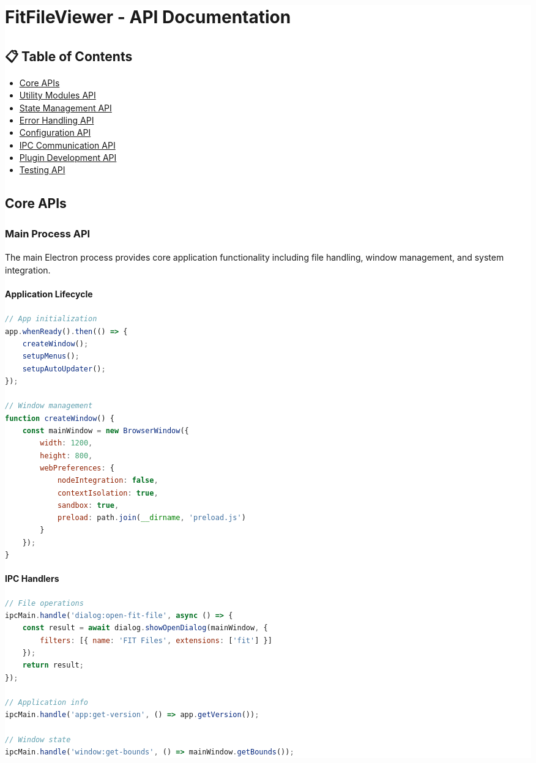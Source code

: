 # FitFileViewer - API Documentation

## 📋 Table of Contents

- [Core APIs](#core-apis)
- [Utility Modules API](#utility-modules-api)
- [State Management API](#state-management-api)
- [Error Handling API](#error-handling-api)
- [Configuration API](#configuration-api)
- [IPC Communication API](#ipc-communication-api)
- [Plugin Development API](#plugin-development-api)
- [Testing API](#testing-api)

## Core APIs

### Main Process API

The main Electron process provides core application functionality including file handling, window management, and system integration.

#### Application Lifecycle

```javascript
// App initialization
app.whenReady().then(() => {
    createWindow();
    setupMenus();
    setupAutoUpdater();
});

// Window management
function createWindow() {
    const mainWindow = new BrowserWindow({
        width: 1200,
        height: 800,
        webPreferences: {
            nodeIntegration: false,
            contextIsolation: true,
            sandbox: true,
            preload: path.join(__dirname, 'preload.js')
        }
    });
}
```

#### IPC Handlers

```javascript
// File operations
ipcMain.handle('dialog:open-fit-file', async () => {
    const result = await dialog.showOpenDialog(mainWindow, {
        filters: [{ name: 'FIT Files', extensions: ['fit'] }]
    });
    return result;
});

// Application info
ipcMain.handle('app:get-version', () => app.getVersion());

// Window state
ipcMain.handle('window:get-bounds', () => mainWindow.getBounds());
```
